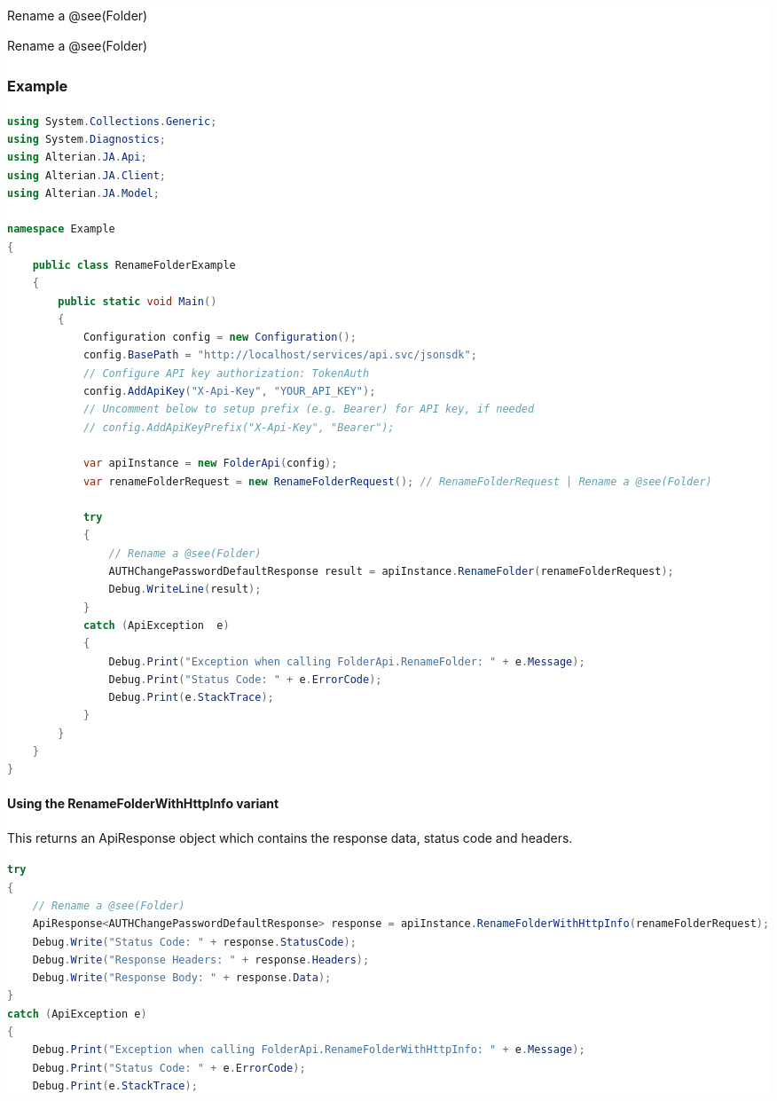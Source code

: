 Rename a @see(Folder)

Rename a @see(Folder)

### Example
```csharp
using System.Collections.Generic;
using System.Diagnostics;
using Alterian.JA.Api;
using Alterian.JA.Client;
using Alterian.JA.Model;

namespace Example
{
    public class RenameFolderExample
    {
        public static void Main()
        {
            Configuration config = new Configuration();
            config.BasePath = "http://localhost/services/api.svc/jsonsdk";
            // Configure API key authorization: TokenAuth
            config.AddApiKey("X-Api-Key", "YOUR_API_KEY");
            // Uncomment below to setup prefix (e.g. Bearer) for API key, if needed
            // config.AddApiKeyPrefix("X-Api-Key", "Bearer");

            var apiInstance = new FolderApi(config);
            var renameFolderRequest = new RenameFolderRequest(); // RenameFolderRequest | Rename a @see(Folder)

            try
            {
                // Rename a @see(Folder)
                AUTHChangePasswordDefaultResponse result = apiInstance.RenameFolder(renameFolderRequest);
                Debug.WriteLine(result);
            }
            catch (ApiException  e)
            {
                Debug.Print("Exception when calling FolderApi.RenameFolder: " + e.Message);
                Debug.Print("Status Code: " + e.ErrorCode);
                Debug.Print(e.StackTrace);
            }
        }
    }
}
```

#### Using the RenameFolderWithHttpInfo variant
This returns an ApiResponse object which contains the response data, status code and headers.

```csharp
try
{
    // Rename a @see(Folder)
    ApiResponse<AUTHChangePasswordDefaultResponse> response = apiInstance.RenameFolderWithHttpInfo(renameFolderRequest);
    Debug.Write("Status Code: " + response.StatusCode);
    Debug.Write("Response Headers: " + response.Headers);
    Debug.Write("Response Body: " + response.Data);
}
catch (ApiException e)
{
    Debug.Print("Exception when calling FolderApi.RenameFolderWithHttpInfo: " + e.Message);
    Debug.Print("Status Code: " + e.ErrorCode);
    Debug.Print(e.StackTrace);
```